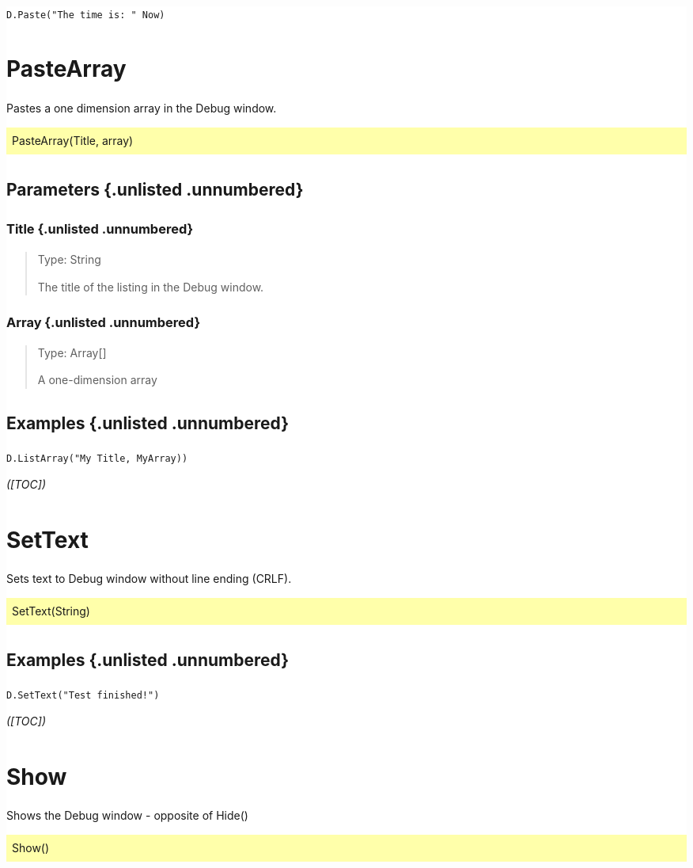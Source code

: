     D.Paste("The time is: " Now)

# PasteArray

Pastes a one dimension array in the Debug window.

<p style="padding:0.5em;background-color:#ffffaa;">
PasteArray(Title, array)
</p>

## Parameters {.unlisted .unnumbered}

### Title {.unlisted .unnumbered}

> Type: String  
>
> The title of the listing in the Debug window.

### Array {.unlisted .unnumbered}

> Type: Array[]  
>
> A one-dimension array

## Examples {.unlisted .unnumbered}

    D.ListArray("My Title, MyArray))

*([TOC])*

# SetText

Sets text to Debug window without line ending (CRLF).

<p style="padding:0.5em;background-color:#ffffaa;">
SetText(String)
</p>

## Examples {.unlisted .unnumbered}

    D.SetText("Test finished!")

*([TOC])*

# Show

Shows the Debug window - opposite of Hide()

<p style="padding:0.5em;background-color:#ffffaa;">
Show()
</p>
